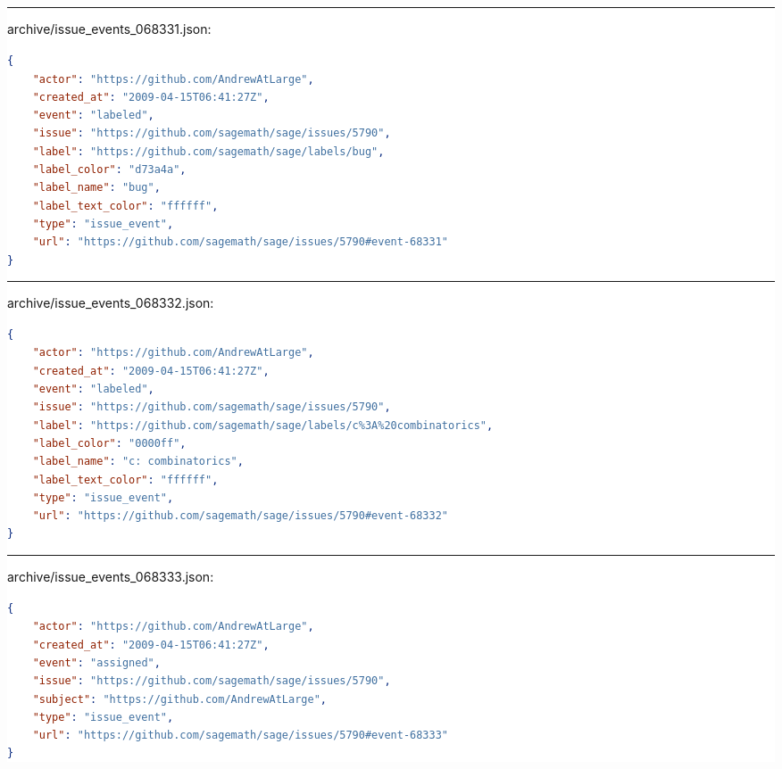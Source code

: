

---

archive/issue_events_068331.json:
```json
{
    "actor": "https://github.com/AndrewAtLarge",
    "created_at": "2009-04-15T06:41:27Z",
    "event": "labeled",
    "issue": "https://github.com/sagemath/sage/issues/5790",
    "label": "https://github.com/sagemath/sage/labels/bug",
    "label_color": "d73a4a",
    "label_name": "bug",
    "label_text_color": "ffffff",
    "type": "issue_event",
    "url": "https://github.com/sagemath/sage/issues/5790#event-68331"
}
```



---

archive/issue_events_068332.json:
```json
{
    "actor": "https://github.com/AndrewAtLarge",
    "created_at": "2009-04-15T06:41:27Z",
    "event": "labeled",
    "issue": "https://github.com/sagemath/sage/issues/5790",
    "label": "https://github.com/sagemath/sage/labels/c%3A%20combinatorics",
    "label_color": "0000ff",
    "label_name": "c: combinatorics",
    "label_text_color": "ffffff",
    "type": "issue_event",
    "url": "https://github.com/sagemath/sage/issues/5790#event-68332"
}
```



---

archive/issue_events_068333.json:
```json
{
    "actor": "https://github.com/AndrewAtLarge",
    "created_at": "2009-04-15T06:41:27Z",
    "event": "assigned",
    "issue": "https://github.com/sagemath/sage/issues/5790",
    "subject": "https://github.com/AndrewAtLarge",
    "type": "issue_event",
    "url": "https://github.com/sagemath/sage/issues/5790#event-68333"
}
```

